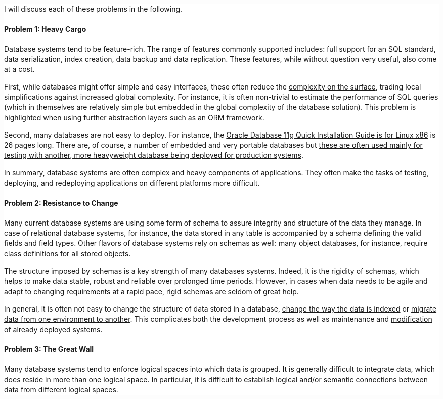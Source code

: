 I will discuss each of these problems in the following.

#### Problem 1: Heavy Cargo

Database systems tend to be feature-rich. The range of features commonly supported includes: full support for an SQL standard, data serialization, index creation, data backup and data replication. These features, while without question very useful, also come at a cost.

First, while databases might offer simple and easy interfaces, these often reduce the [complexity on the surface](http://jaxenter.com/can-scala-bring-back-the-joy-of-programming-37821.html), trading local simplifications against increased global complexity. For instance, it is often non-trivial to estimate the performance of SQL queries (which in themselves are relatively simple but embedded in the global complexity of the database solution). This problem is highlighted when using further abstraction layers such as an [ORM framework](http://josephmarques.wordpress.com/2010/03/24/performance-monitoring-using-hibernate/ 'Performance Monitoring using Hibernate').

Second, many databases are not easy to deploy. For instance, the [Oracle Database 11g Quick Installation Guide is for Linux x86](http://docs.oracle.com/cd/B28359_01/install.111/b32281.pdf 'Oracle® Database: Quick Installation Guide, 11g Release 1 (11.1) for Linux x86') is 26 pages long. There are, of course, a number of embedded and very portable databases but [these are often used mainly for testing with another, more heavyweight database being deployed for production systems](http://jasongeeksout.wordpress.com/2011/01/10/concat-gotcha-between-mysql-and-hsqldb/ 'CONCAT Gotcha between MySQL and HSQLDB').

In summary, database systems are often complex and heavy components of applications. They often make the tasks of testing, deploying, and redeploying applications on different platforms more difficult.

#### Problem 2: Resistance to Change

Many current database systems are using some form of schema to assure integrity and structure of the data they manage. In case of relational database systems, for instance, the data stored in any table is accompanied by a schema defining the valid fields and field types. Other flavors of database systems rely on schemas as well: many object databases, for instance, require class definitions for all stored objects.

The structure imposed by schemas is a key strength of many databases systems. Indeed, it is the rigidity of schemas, which helps to make data stable, robust and reliable over prolonged time periods. However, in cases when data needs to be agile and adapt to changing requirements at a rapid pace, rigid schemas are seldom of great help.

In general, it is often not easy to change the structure of data stored in a database, [change the way the data is indexed](http://www.slideshare.net/andrew311/optimizing-mongodb-lessons-learned-at-localytics 'Slideshare: Optimizing MongoDB: Lessons Learned at Localytics') or [migrate data from one environment to another](http://www.divconq.com/2010/migrate-a-relational-database-structure-into-a-nosql-cassandra-structure-part-i/ 'Migrate a Relational Database Structure into a NoSQL Cassandra Structure (Part I)'). This complicates both the development process as well as maintenance and [modification of already deployed systems](http://www.powersolution.com/7-ways-to-improve-a-legacy-system/ '7 Ways to Improve a Legacy System').

#### Problem 3: The Great Wall

Many database systems tend to enforce logical spaces into which data is grouped. It is generally difficult to integrate data, which does reside in more than one logical space. In particular, it is difficult to establish logical and/or semantic connections between data from different logical spaces.
